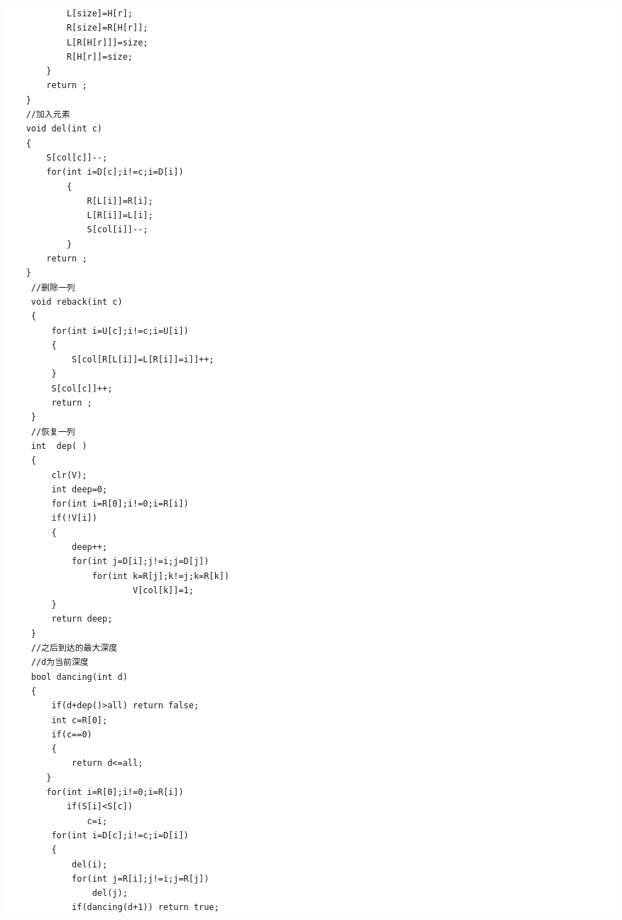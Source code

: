 ```
            L[size]=H[r];
            R[size]=R[H[r]];
            L[R[H[r]]]=size;    
            R[H[r]]=size;
        }    
        return ;
    }
    //加入元素 
    void del(int c)
    {
        S[col[c]]--;
        for(int i=D[c];i!=c;i=D[i])
            {
                R[L[i]]=R[i];
                L[R[i]]=L[i];
                S[col[i]]--;
            }
        return ;
    }
     //删除一列 
     void reback(int c)
     {
         for(int i=U[c];i!=c;i=U[i])
         {
             S[col[R[L[i]]=L[R[i]]=i]]++;
         }
         S[col[c]]++;
         return ;
     }
     //恢复一列 
     int  dep( )
     {
         clr(V);
         int deep=0;
         for(int i=R[0];i!=0;i=R[i])
         if(!V[i])
         {
             deep++;
             for(int j=D[i];j!=i;j=D[j])
                 for(int k=R[j];k!=j;k=R[k])
                         V[col[k]]=1;
         }
         return deep;
     }
     //之后到达的最大深度
     //d为当前深度 
     bool dancing(int d)
     {
         if(d+dep()>all) return false;
         int c=R[0];
         if(c==0) 
         {
             return d<=all;
        }
        for(int i=R[0];i!=0;i=R[i])
            if(S[i]<S[c])
                c=i;
         for(int i=D[c];i!=c;i=D[i])
         {
             del(i);
             for(int j=R[i];j!=i;j=R[j])
                 del(j);
             if(dancing(d+1)) return true;
```
